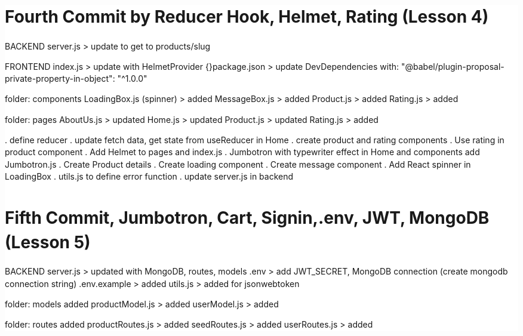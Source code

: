 # Fourth Commit by Reducer Hook, Helmet, Rating (Lesson 4)

BACKEND
server.js > update to get to products/slug

FRONTEND
index.js > update with HelmetProvider
{}package.json > update DevDependencies with: "@babel/plugin-proposal-private-property-in-object": "^1.0.0"

folder: components
LoadingBox.js (spinner) > added
MessageBox.js > added
Product.js > added
Rating.js > added

folder: pages
AboutUs.js > updated
Home.js > updated
Product.js > updated
Rating.js > added

. define reducer
. update fetch data, get state from useReducer in Home
. create product and rating components
. Use rating in product component
. Add Helmet to pages and index.js
. Jumbotron with typewriter effect in Home and components add Jumbotron.js
. Create Product details
. Create loading component
. Create message component
. Add React spinner in LoadingBox
. utils.js to define error function
. update server.js in backend

# Fifth Commit, Jumbotron, Cart, Signin,.env, JWT, MongoDB (Lesson 5)

BACKEND
server.js > updated with MongoDB, routes, models
.env > add JWT_SECRET, MongoDB connection (create mongodb connection string)
.env.example > added
utils.js > added for jsonwebtoken

folder: models added
productModel.js > added
userModel.js > added

folder: routes added
productRoutes.js > added
seedRoutes.js > added
userRoutes.js > added
